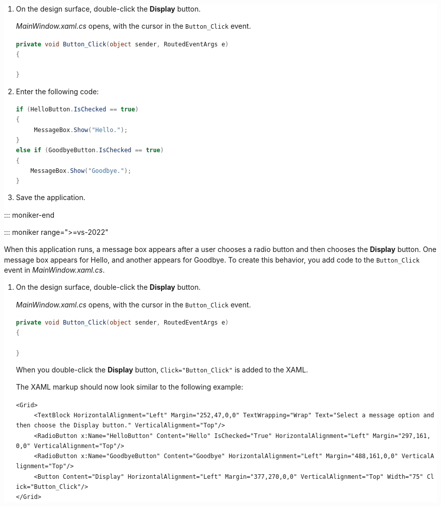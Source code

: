 1. On the design surface, double-click the **Display** button.

     *MainWindow.xaml.cs* opens, with the cursor in the `Button_Click` event.

    ```csharp
    private void Button_Click(object sender, RoutedEventArgs e)
    {

    }
    ```

1. Enter the following code:

    ```csharp
    if (HelloButton.IsChecked == true)
    {
         MessageBox.Show("Hello.");
    }
    else if (GoodbyeButton.IsChecked == true)
    {
        MessageBox.Show("Goodbye.");
    }
    ```

1. Save the application.

::: moniker-end

::: moniker range=">=vs-2022"

When this application runs, a message box appears after a user chooses a radio button and then chooses the **Display** button. One message box appears for Hello, and another appears for Goodbye. To create this behavior, you add code to the `Button_Click` event in *MainWindow.xaml.cs*.

1. On the design surface, double-click the **Display** button.

     *MainWindow.xaml.cs* opens, with the cursor in the `Button_Click` event.

    ```csharp
    private void Button_Click(object sender, RoutedEventArgs e)
    {

    }
    ```

   When you double-click the **Display** button, `Click="Button_Click"` is added to the XAML.
   
   The XAML markup should now look similar to the following example:

   ```xaml
   <Grid>
        <TextBlock HorizontalAlignment="Left" Margin="252,47,0,0" TextWrapping="Wrap" Text="Select a message option and then choose the Display button." VerticalAlignment="Top"/>
        <RadioButton x:Name="HelloButton" Content="Hello" IsChecked="True" HorizontalAlignment="Left" Margin="297,161,0,0" VerticalAlignment="Top"/>
        <RadioButton x:Name="GoodbyeButton" Content="Goodbye" HorizontalAlignment="Left" Margin="488,161,0,0" VerticalAlignment="Top"/>
        <Button Content="Display" HorizontalAlignment="Left" Margin="377,270,0,0" VerticalAlignment="Top" Width="75" Click="Button_Click"/>
   </Grid>
   ```

